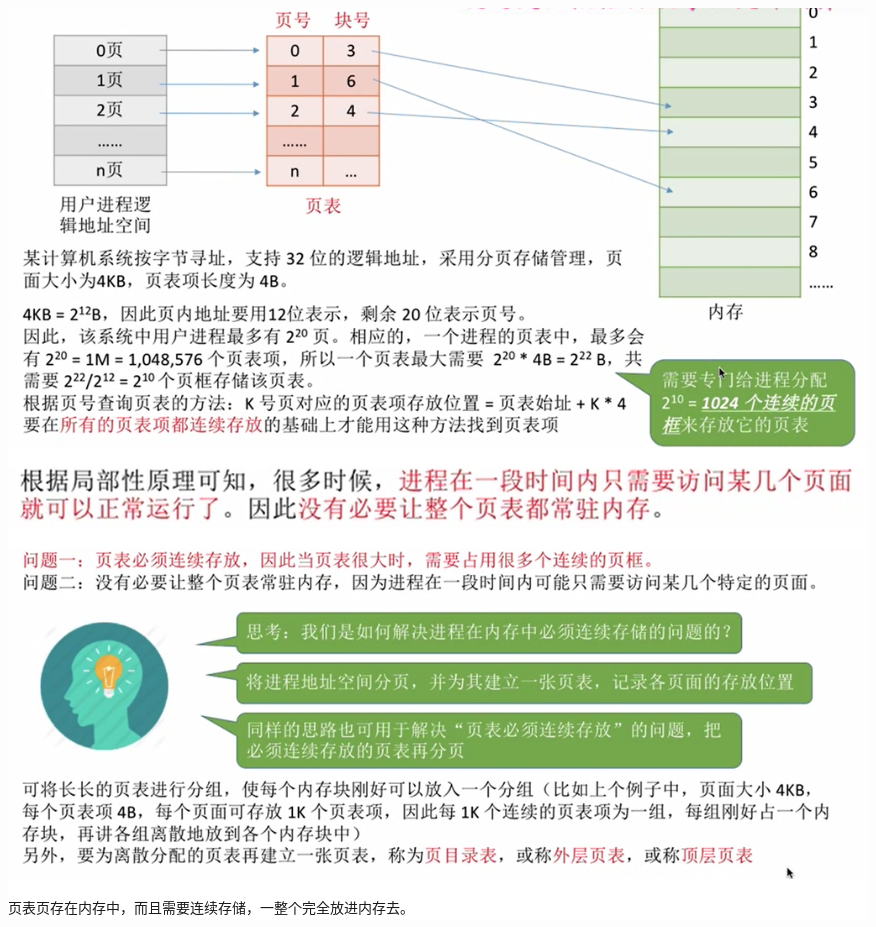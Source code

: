 ![image-20220916200639677](内存管理2.assets/image-20220916200639677.png)

![image-20220916200708455](内存管理2.assets/image-20220916200708455.png)



![image-20220916200934835](内存管理2.assets/image-20220916200934835.png)

页表页存在内存中，而且需要连续存储，一整个完全放进内存去。
